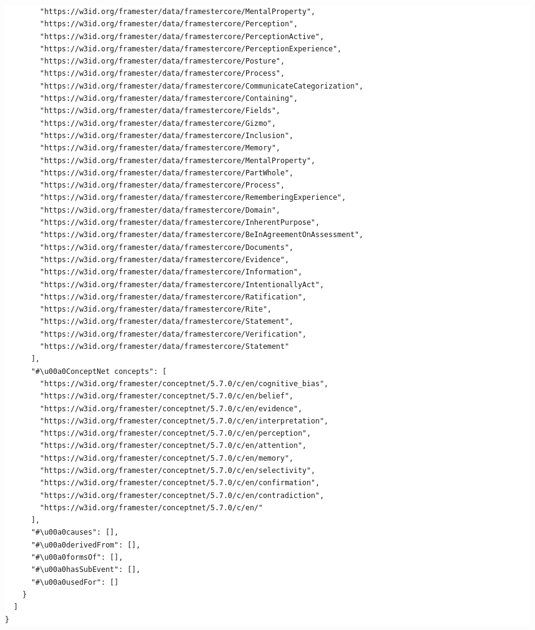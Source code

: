 ```
        "https://w3id.org/framester/data/framestercore/MentalProperty",  
        "https://w3id.org/framester/data/framestercore/Perception",  
        "https://w3id.org/framester/data/framestercore/PerceptionActive",  
        "https://w3id.org/framester/data/framestercore/PerceptionExperience",  
        "https://w3id.org/framester/data/framestercore/Posture",  
        "https://w3id.org/framester/data/framestercore/Process",  
        "https://w3id.org/framester/data/framestercore/CommunicateCategorization",  
        "https://w3id.org/framester/data/framestercore/Containing",  
        "https://w3id.org/framester/data/framestercore/Fields",  
        "https://w3id.org/framester/data/framestercore/Gizmo",  
        "https://w3id.org/framester/data/framestercore/Inclusion",  
        "https://w3id.org/framester/data/framestercore/Memory",  
        "https://w3id.org/framester/data/framestercore/MentalProperty",  
        "https://w3id.org/framester/data/framestercore/PartWhole",  
        "https://w3id.org/framester/data/framestercore/Process",  
        "https://w3id.org/framester/data/framestercore/RememberingExperience",  
        "https://w3id.org/framester/data/framestercore/Domain",  
        "https://w3id.org/framester/data/framestercore/InherentPurpose",  
        "https://w3id.org/framester/data/framestercore/BeInAgreementOnAssessment",  
        "https://w3id.org/framester/data/framestercore/Documents",  
        "https://w3id.org/framester/data/framestercore/Evidence",  
        "https://w3id.org/framester/data/framestercore/Information",  
        "https://w3id.org/framester/data/framestercore/IntentionallyAct",  
        "https://w3id.org/framester/data/framestercore/Ratification",  
        "https://w3id.org/framester/data/framestercore/Rite",  
        "https://w3id.org/framester/data/framestercore/Statement",  
        "https://w3id.org/framester/data/framestercore/Verification",  
        "https://w3id.org/framester/data/framestercore/Statement" 
      ],  
      "#\u00a0ConceptNet concepts": [ 
        "https://w3id.org/framester/conceptnet/5.7.0/c/en/cognitive_bias",  
        "https://w3id.org/framester/conceptnet/5.7.0/c/en/belief",  
        "https://w3id.org/framester/conceptnet/5.7.0/c/en/evidence",  
        "https://w3id.org/framester/conceptnet/5.7.0/c/en/interpretation",  
        "https://w3id.org/framester/conceptnet/5.7.0/c/en/perception",  
        "https://w3id.org/framester/conceptnet/5.7.0/c/en/attention",  
        "https://w3id.org/framester/conceptnet/5.7.0/c/en/memory",  
        "https://w3id.org/framester/conceptnet/5.7.0/c/en/selectivity",  
        "https://w3id.org/framester/conceptnet/5.7.0/c/en/confirmation",  
        "https://w3id.org/framester/conceptnet/5.7.0/c/en/contradiction",  
        "https://w3id.org/framester/conceptnet/5.7.0/c/en/" 
      ],  
      "#\u00a0causes": [],  
      "#\u00a0derivedFrom": [],  
      "#\u00a0formsOf": [],  
      "#\u00a0hasSubEvent": [],  
      "#\u00a0usedFor": [] 
    } 
  ] 
} 
```
